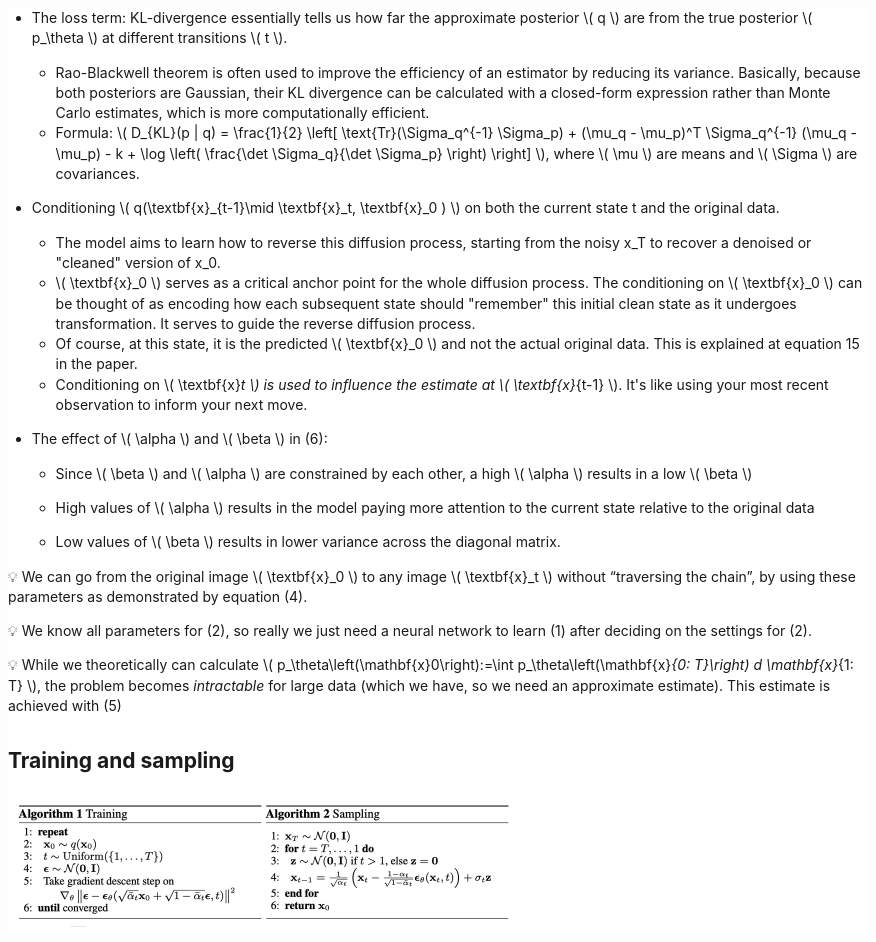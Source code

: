 -  The loss term: KL-divergence essentially tells us how far the approximate posterior \\( q \\) are from the true posterior \\( p_\theta \\) at different transitions \\( t \\). 

     -  Rao-Blackwell theorem is often used to improve the efficiency of an estimator by reducing its variance.  Basically, because both posteriors are Gaussian, their KL divergence can be calculated with a closed-form expression rather than Monte Carlo estimates, which is more computationally efficient.
     -  Formula:  \\( D_{KL}(p \| q) = \frac{1}{2} \left[ \text{Tr}(\Sigma_q^{-1} \Sigma_p) + (\mu_q - \mu_p)^T \Sigma_q^{-1} (\mu_q - \mu_p) - k + \log \left( \frac{\det \Sigma_q}{\det \Sigma_p} \right) \right] \\), where \\( \mu \\) are means and \\( \Sigma \\) are covariances.

-  Conditioning \\( q(\textbf{x}_{t-1}\mid \textbf{x}_t, \textbf{x}_0 ) \\) on both the current state t and the original data. 

     -  The model aims to learn how to reverse this diffusion process, starting from the noisy x_T to recover a denoised or "cleaned" version of x_0.
     -  \\( \textbf{x}_0 \\) serves as a critical anchor point for the whole diffusion process. The conditioning on \\( \textbf{x}_0 \\) can be thought of as encoding how each subsequent state should "remember" this initial clean state as it undergoes transformation. It serves to guide the reverse diffusion process.
     -  Of course, at this state, it is the predicted \\( \textbf{x}_0 \\) and not the actual original data. This is explained at equation 15 in the paper.
     -  Conditioning on \\( \textbf{x}_t \\) is used to influence the estimate at \\( \textbf{x}_{t-1} \\). It's like using your most recent observation to inform your next move.

-  The effect of \\( \alpha \\) and \\( \beta \\) in (6): 

     -  Since \\( \beta \\) and \\( \alpha \\) are constrained by each other, a high \\( \alpha \\) results in a low \\( \beta \\)	

     -  High values of \\( \alpha \\) results in the model paying more attention to the current state relative to the original data
     -  Low values of \\( \beta \\) results in lower variance across the diagonal matrix.

💡 We can go from the original image \\( \textbf{x}_0 \\) to any image \\( \textbf{x}_t \\) without “traversing the chain”, by using these parameters as demonstrated by equation (4).

💡 We know all parameters for (2), so really we just need a neural network to learn (1) after deciding on the settings for (2).

💡 While we theoretically can calculate \\( p_\theta\left(\mathbf{x}0\right):=\int p_\theta\left(\mathbf{x}_{0: T}\right) d \mathbf{x}_{1: T} \\), the problem becomes *intractable* for large data (which we have, so we need an approximate estimate). This estimate is achieved with (5)

## Training and sampling

### <img src="/assets/sd/image-20231007134048374.png" alt="image-20231007134048374" style="zoom:50%;" />
